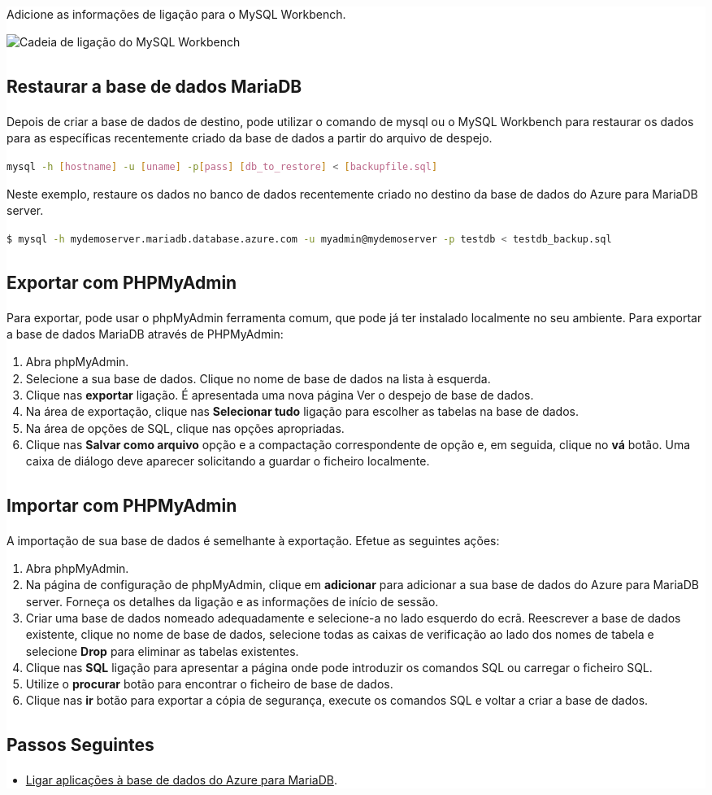Adicione as informações de ligação para o MySQL Workbench.

![Cadeia de ligação do MySQL Workbench](./media/howto-migrate-dump-restore/2_setup-new-connection.png)

## <a name="restore-your-mariadb-database"></a>Restaurar a base de dados MariaDB
Depois de criar a base de dados de destino, pode utilizar o comando de mysql ou o MySQL Workbench para restaurar os dados para as específicas recentemente criado da base de dados a partir do arquivo de despejo.
```bash
mysql -h [hostname] -u [uname] -p[pass] [db_to_restore] < [backupfile.sql]
```
Neste exemplo, restaure os dados no banco de dados recentemente criado no destino da base de dados do Azure para MariaDB server.
```bash
$ mysql -h mydemoserver.mariadb.database.azure.com -u myadmin@mydemoserver -p testdb < testdb_backup.sql
```

## <a name="export-using-phpmyadmin"></a>Exportar com PHPMyAdmin
Para exportar, pode usar o phpMyAdmin ferramenta comum, que pode já ter instalado localmente no seu ambiente. Para exportar a base de dados MariaDB através de PHPMyAdmin:
1. Abra phpMyAdmin.
2. Selecione a sua base de dados. Clique no nome de base de dados na lista à esquerda. 
3. Clique nas **exportar** ligação. É apresentada uma nova página Ver o despejo de base de dados.
4. Na área de exportação, clique nas **Selecionar tudo** ligação para escolher as tabelas na base de dados. 
5. Na área de opções de SQL, clique nas opções apropriadas. 
6. Clique nas **Salvar como arquivo** opção e a compactação correspondente de opção e, em seguida, clique no **vá** botão. Uma caixa de diálogo deve aparecer solicitando a guardar o ficheiro localmente.

## <a name="import-using-phpmyadmin"></a>Importar com PHPMyAdmin
A importação de sua base de dados é semelhante à exportação. Efetue as seguintes ações:
1. Abra phpMyAdmin. 
2. Na página de configuração de phpMyAdmin, clique em **adicionar** para adicionar a sua base de dados do Azure para MariaDB server. Forneça os detalhes da ligação e as informações de início de sessão.
3. Criar uma base de dados nomeado adequadamente e selecione-a no lado esquerdo do ecrã. Reescrever a base de dados existente, clique no nome de base de dados, selecione todas as caixas de verificação ao lado dos nomes de tabela e selecione **Drop** para eliminar as tabelas existentes. 
4. Clique nas **SQL** ligação para apresentar a página onde pode introduzir os comandos SQL ou carregar o ficheiro SQL. 
5. Utilize o **procurar** botão para encontrar o ficheiro de base de dados. 
6. Clique nas **ir** botão para exportar a cópia de segurança, execute os comandos SQL e voltar a criar a base de dados.

## <a name="next-steps"></a>Passos Seguintes
- [Ligar aplicações à base de dados do Azure para MariaDB](./howto-connection-string.md).
 

